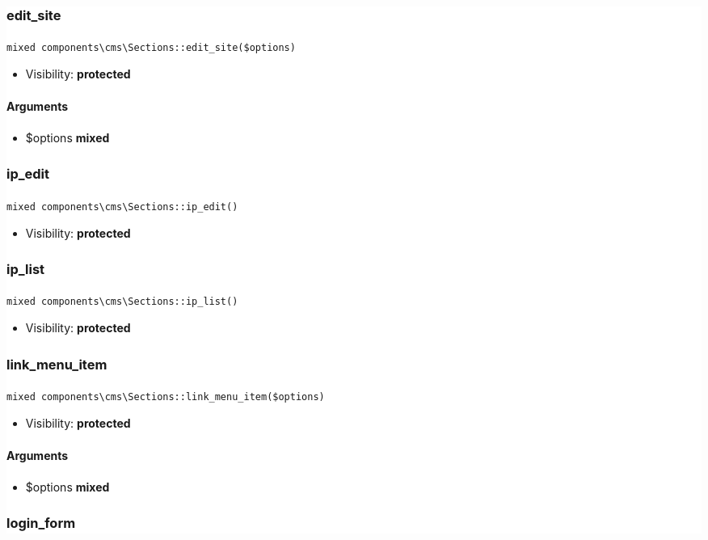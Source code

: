 

### edit_site

```
mixed components\cms\Sections::edit_site($options)
```





* Visibility: **protected**

#### Arguments

* $options **mixed**



### ip_edit

```
mixed components\cms\Sections::ip_edit()
```





* Visibility: **protected**



### ip_list

```
mixed components\cms\Sections::ip_list()
```





* Visibility: **protected**



### link_menu_item

```
mixed components\cms\Sections::link_menu_item($options)
```





* Visibility: **protected**

#### Arguments

* $options **mixed**



### login_form
